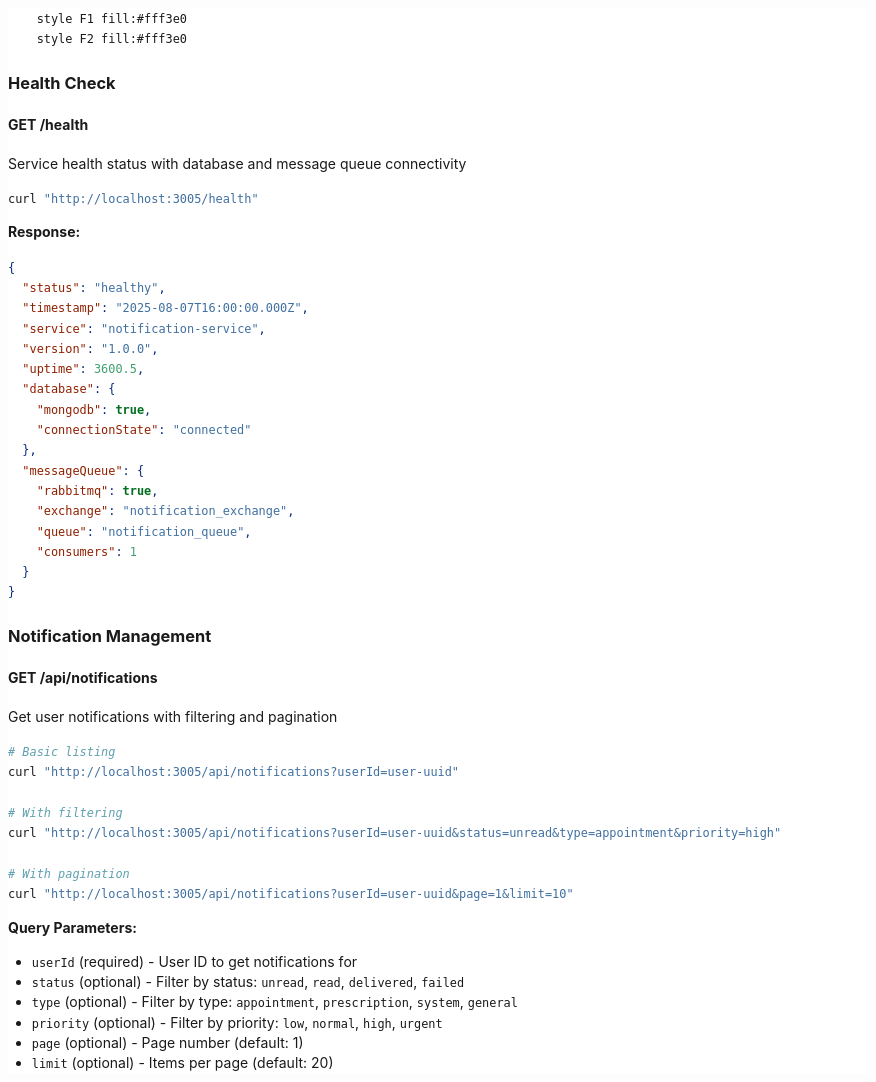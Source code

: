 ```mermaid
    style F1 fill:#fff3e0
    style F2 fill:#fff3e0
```


### Health Check

#### GET /health
Service health status with database and message queue connectivity
```bash
curl "http://localhost:3005/health"
```

**Response:**
```json
{
  "status": "healthy",
  "timestamp": "2025-08-07T16:00:00.000Z",
  "service": "notification-service",
  "version": "1.0.0",
  "uptime": 3600.5,
  "database": {
    "mongodb": true,
    "connectionState": "connected"
  },
  "messageQueue": {
    "rabbitmq": true,
    "exchange": "notification_exchange",
    "queue": "notification_queue",
    "consumers": 1
  }
}
```

### Notification Management

#### GET /api/notifications
Get user notifications with filtering and pagination
```bash
# Basic listing
curl "http://localhost:3005/api/notifications?userId=user-uuid"

# With filtering
curl "http://localhost:3005/api/notifications?userId=user-uuid&status=unread&type=appointment&priority=high"

# With pagination
curl "http://localhost:3005/api/notifications?userId=user-uuid&page=1&limit=10"
```

**Query Parameters:**
- `userId` (required) - User ID to get notifications for
- `status` (optional) - Filter by status: `unread`, `read`, `delivered`, `failed`
- `type` (optional) - Filter by type: `appointment`, `prescription`, `system`, `general`
- `priority` (optional) - Filter by priority: `low`, `normal`, `high`, `urgent`
- `page` (optional) - Page number (default: 1)
- `limit` (optional) - Items per page (default: 20)
